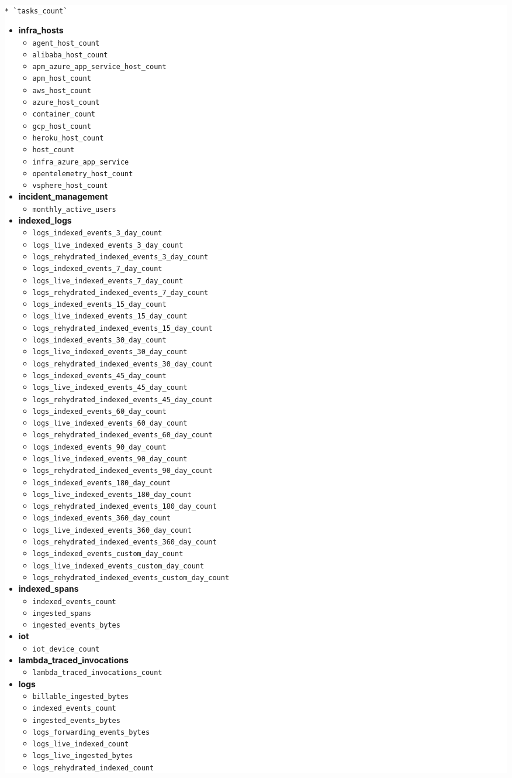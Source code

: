     * `tasks_count`
- **infra_hosts**
    * `agent_host_count`
    * `alibaba_host_count`
    * `apm_azure_app_service_host_count`
    * `apm_host_count`
    * `aws_host_count`
    * `azure_host_count`
    * `container_count`
    * `gcp_host_count`
    * `heroku_host_count`
    * `host_count`
    * `infra_azure_app_service`
    * `opentelemetry_host_count`
    * `vsphere_host_count`
- **incident_management**
    * `monthly_active_users`
- **indexed_logs**
    * `logs_indexed_events_3_day_count`
    * `logs_live_indexed_events_3_day_count`
    * `logs_rehydrated_indexed_events_3_day_count`
    * `logs_indexed_events_7_day_count`
    * `logs_live_indexed_events_7_day_count`
    * `logs_rehydrated_indexed_events_7_day_count`
    * `logs_indexed_events_15_day_count`
    * `logs_live_indexed_events_15_day_count`
    * `logs_rehydrated_indexed_events_15_day_count`
    * `logs_indexed_events_30_day_count`
    * `logs_live_indexed_events_30_day_count`
    * `logs_rehydrated_indexed_events_30_day_count`
    * `logs_indexed_events_45_day_count`
    * `logs_live_indexed_events_45_day_count`
    * `logs_rehydrated_indexed_events_45_day_count`
    * `logs_indexed_events_60_day_count`
    * `logs_live_indexed_events_60_day_count`
    * `logs_rehydrated_indexed_events_60_day_count`
    * `logs_indexed_events_90_day_count`
    * `logs_live_indexed_events_90_day_count`
    * `logs_rehydrated_indexed_events_90_day_count`
    * `logs_indexed_events_180_day_count`
    * `logs_live_indexed_events_180_day_count`
    * `logs_rehydrated_indexed_events_180_day_count`
    * `logs_indexed_events_360_day_count`
    * `logs_live_indexed_events_360_day_count`
    * `logs_rehydrated_indexed_events_360_day_count`
    * `logs_indexed_events_custom_day_count`
    * `logs_live_indexed_events_custom_day_count`
    * `logs_rehydrated_indexed_events_custom_day_count`
- **indexed_spans**
    * `indexed_events_count`
    * `ingested_spans`
    * `ingested_events_bytes`
- **iot**
    * `iot_device_count`
- **lambda_traced_invocations**
    * `lambda_traced_invocations_count`
- **logs**
    * `billable_ingested_bytes`
    * `indexed_events_count`
    * `ingested_events_bytes`
    * `logs_forwarding_events_bytes`
    * `logs_live_indexed_count`
    * `logs_live_ingested_bytes`
    * `logs_rehydrated_indexed_count`